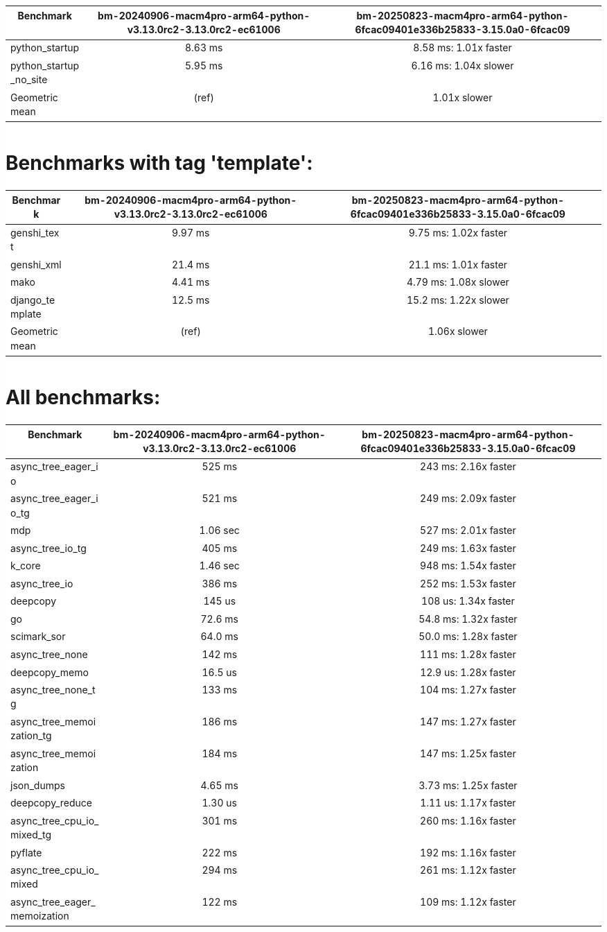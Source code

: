 | Benchmark              | bm-20240906-macm4pro-arm64-python-v3.13.0rc2-3.13.0rc2-ec61006 | bm-20250823-macm4pro-arm64-python-6fcac09401e336b25833-3.15.0a0-6fcac09 |
|------------------------|:--------------------------------------------------------------:|:-----------------------------------------------------------------------:|
| python_startup         | 8.63 ms                                                        | 8.58 ms: 1.01x faster                                                   |
| python_startup_no_site | 5.95 ms                                                        | 6.16 ms: 1.04x slower                                                   |
| Geometric mean         | (ref)                                                          | 1.01x slower                                                            |

Benchmarks with tag 'template':
===============================

| Benchmark       | bm-20240906-macm4pro-arm64-python-v3.13.0rc2-3.13.0rc2-ec61006 | bm-20250823-macm4pro-arm64-python-6fcac09401e336b25833-3.15.0a0-6fcac09 |
|-----------------|:--------------------------------------------------------------:|:-----------------------------------------------------------------------:|
| genshi_text     | 9.97 ms                                                        | 9.75 ms: 1.02x faster                                                   |
| genshi_xml      | 21.4 ms                                                        | 21.1 ms: 1.01x faster                                                   |
| mako            | 4.41 ms                                                        | 4.79 ms: 1.08x slower                                                   |
| django_template | 12.5 ms                                                        | 15.2 ms: 1.22x slower                                                   |
| Geometric mean  | (ref)                                                          | 1.06x slower                                                            |

All benchmarks:
===============

| Benchmark                        | bm-20240906-macm4pro-arm64-python-v3.13.0rc2-3.13.0rc2-ec61006 | bm-20250823-macm4pro-arm64-python-6fcac09401e336b25833-3.15.0a0-6fcac09 |
|----------------------------------|:--------------------------------------------------------------:|:-----------------------------------------------------------------------:|
| async_tree_eager_io              | 525 ms                                                         | 243 ms: 2.16x faster                                                    |
| async_tree_eager_io_tg           | 521 ms                                                         | 249 ms: 2.09x faster                                                    |
| mdp                              | 1.06 sec                                                       | 527 ms: 2.01x faster                                                    |
| async_tree_io_tg                 | 405 ms                                                         | 249 ms: 1.63x faster                                                    |
| k_core                           | 1.46 sec                                                       | 948 ms: 1.54x faster                                                    |
| async_tree_io                    | 386 ms                                                         | 252 ms: 1.53x faster                                                    |
| deepcopy                         | 145 us                                                         | 108 us: 1.34x faster                                                    |
| go                               | 72.6 ms                                                        | 54.8 ms: 1.32x faster                                                   |
| scimark_sor                      | 64.0 ms                                                        | 50.0 ms: 1.28x faster                                                   |
| async_tree_none                  | 142 ms                                                         | 111 ms: 1.28x faster                                                    |
| deepcopy_memo                    | 16.5 us                                                        | 12.9 us: 1.28x faster                                                   |
| async_tree_none_tg               | 133 ms                                                         | 104 ms: 1.27x faster                                                    |
| async_tree_memoization_tg        | 186 ms                                                         | 147 ms: 1.27x faster                                                    |
| async_tree_memoization           | 184 ms                                                         | 147 ms: 1.25x faster                                                    |
| json_dumps                       | 4.65 ms                                                        | 3.73 ms: 1.25x faster                                                   |
| deepcopy_reduce                  | 1.30 us                                                        | 1.11 us: 1.17x faster                                                   |
| async_tree_cpu_io_mixed_tg       | 301 ms                                                         | 260 ms: 1.16x faster                                                    |
| pyflate                          | 222 ms                                                         | 192 ms: 1.16x faster                                                    |
| async_tree_cpu_io_mixed          | 294 ms                                                         | 261 ms: 1.12x faster                                                    |
| async_tree_eager_memoization     | 122 ms                                                         | 109 ms: 1.12x faster                                                    |